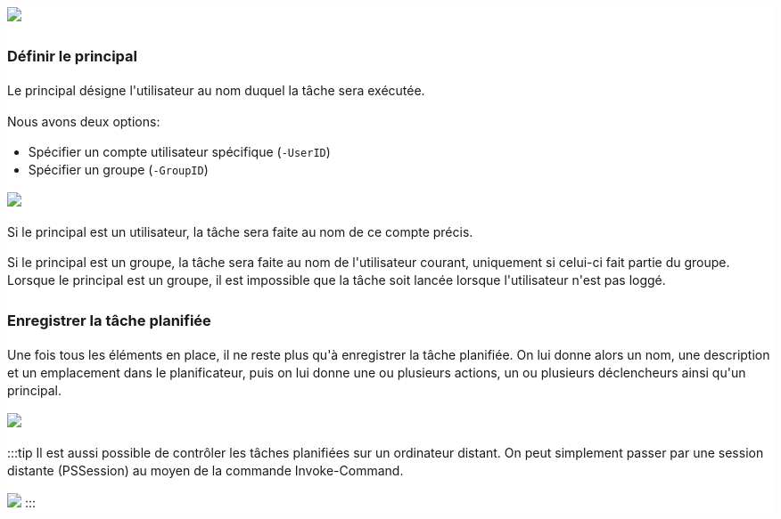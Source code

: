 ![](./assets/r10/taskschd_posh_newaction.png)


### Définir le principal

Le principal désigne l'utilisateur au nom duquel la tâche sera exécutée.

Nous avons deux options:
- Spécifier un compte utilisateur spécifique (`-UserID`)
- Spécifier un groupe (`-GroupID`)

![](./assets/r10/taskschd_posh_newprincipal.png)

Si le principal est un utilisateur, la tâche sera faite au nom de ce compte précis.

Si le principal est un groupe, la tâche sera faite au nom de l'utilisateur courant, uniquement si celui-ci fait partie du groupe. Lorsque le principal est un groupe, il est impossible que la tâche soit lancée lorsque l'utilisateur n'est pas loggé.


### Enregistrer la tâche planifiée

Une fois tous les éléments en place, il ne reste plus qu'à enregistrer la tâche planifiée. On lui donne alors un nom, une description et un emplacement dans le planificateur, puis on lui donne une ou plusieurs actions, un ou plusieurs déclencheurs ainsi qu'un principal.

![](./assets/r10/taskschd_posh_register.png)


:::tip
Il est aussi possible de contrôler les tâches planifiées sur un ordinateur distant. On peut simplement passer par une session distante (PSSession) au moyen de la commande Invoke-Command.

![](./assets/r10/taskschd_posh_remote01.png)
:::
